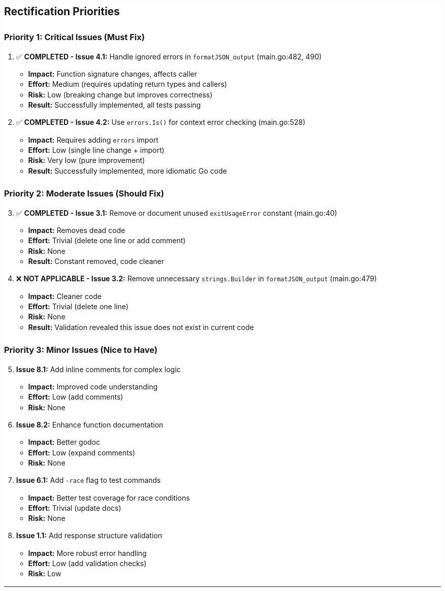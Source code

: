 
## Rectification Priorities

### Priority 1: Critical Issues (Must Fix)

1. ✅ **COMPLETED - Issue 4.1:** Handle ignored errors in `formatJSON_output` (main.go:482, 490)
   - **Impact:** Function signature changes, affects caller
   - **Effort:** Medium (requires updating return types and callers)
   - **Risk:** Low (breaking change but improves correctness)
   - **Result:** Successfully implemented, all tests passing

2. ✅ **COMPLETED - Issue 4.2:** Use `errors.Is()` for context error checking (main.go:528)
   - **Impact:** Requires adding `errors` import
   - **Effort:** Low (single line change + import)
   - **Risk:** Very low (pure improvement)
   - **Result:** Successfully implemented, more idiomatic Go code

### Priority 2: Moderate Issues (Should Fix)

3. ✅ **COMPLETED - Issue 3.1:** Remove or document unused `exitUsageError` constant (main.go:40)
   - **Impact:** Removes dead code
   - **Effort:** Trivial (delete one line or add comment)
   - **Risk:** None
   - **Result:** Constant removed, code cleaner

4. ❌ **NOT APPLICABLE - Issue 3.2:** Remove unnecessary `strings.Builder` in `formatJSON_output` (main.go:479)
   - **Impact:** Cleaner code
   - **Effort:** Trivial (delete one line)
   - **Risk:** None
   - **Result:** Validation revealed this issue does not exist in current code

### Priority 3: Minor Issues (Nice to Have)

5. **Issue 8.1:** Add inline comments for complex logic
   - **Impact:** Improved code understanding
   - **Effort:** Low (add comments)
   - **Risk:** None

6. **Issue 8.2:** Enhance function documentation
   - **Impact:** Better godoc
   - **Effort:** Low (expand comments)
   - **Risk:** None

7. **Issue 6.1:** Add `-race` flag to test commands
   - **Impact:** Better test coverage for race conditions
   - **Effort:** Trivial (update docs)
   - **Risk:** None

8. **Issue 1.1:** Add response structure validation
   - **Impact:** More robust error handling
   - **Effort:** Low (add validation checks)
   - **Risk:** Low

---
